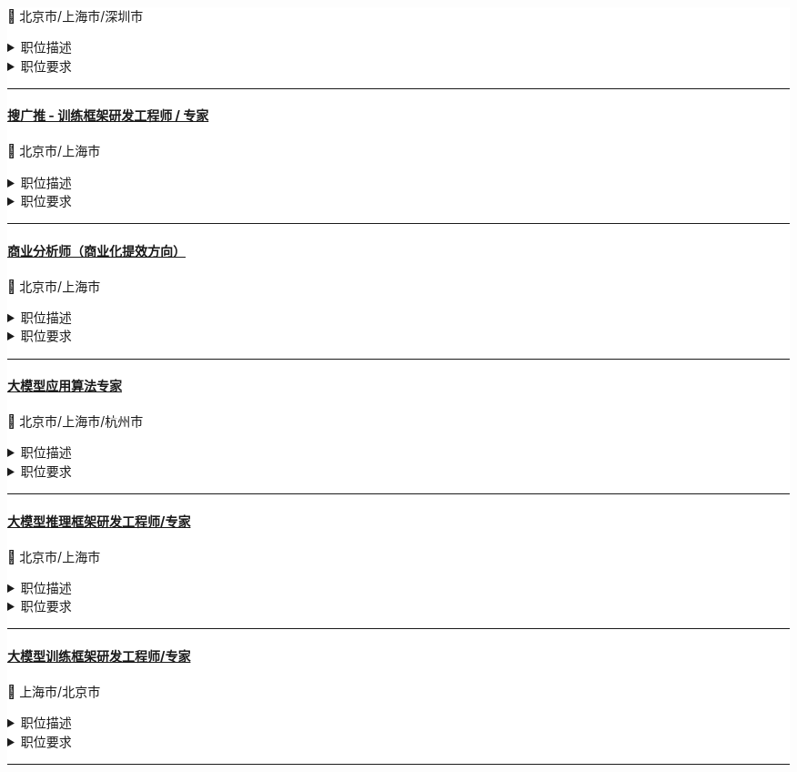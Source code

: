 📍 北京市/上海市/深圳市

<details><summary>职位描述</summary></details>

<details><summary>职位要求</summary></details>

---

#### [搜广推 - 训练框架研发工程师 / 专家](https://job.xiaohongshu.com/social/position/15497)

📍 北京市/上海市

<details><summary>职位描述</summary></details>

<details><summary>职位要求</summary></details>

---

#### [商业分析师（商业化提效方向）](https://job.xiaohongshu.com/social/position/14967)

📍 北京市/上海市

<details><summary>职位描述</summary></details>

<details><summary>职位要求</summary></details>

---

#### [大模型应用算法专家](https://job.xiaohongshu.com/social/position/15019)

📍 北京市/上海市/杭州市

<details><summary>职位描述</summary></details>

<details><summary>职位要求</summary></details>

---

#### [大模型推理框架研发工程师/专家](https://job.xiaohongshu.com/social/position/13703)

📍 北京市/上海市

<details><summary>职位描述</summary></details>

<details><summary>职位要求</summary></details>

---

#### [大模型训练框架研发工程师/专家](https://job.xiaohongshu.com/social/position/11837)

📍 上海市/北京市

<details><summary>职位描述</summary></details>

<details><summary>职位要求</summary></details>

---